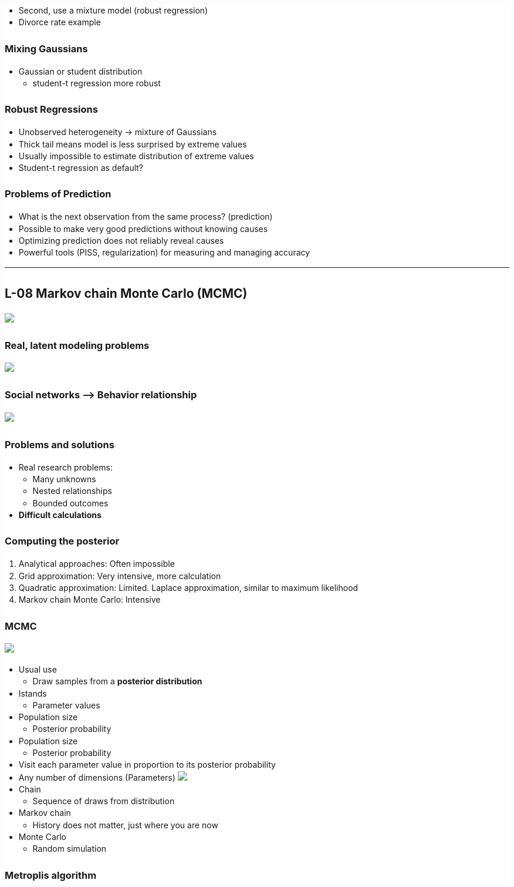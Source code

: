   - Second, use a mixture model (robust regression)
- Divorce rate example
### Mixing Gaussians
- Gaussian or student distribution
  - student-t regression more robust
### Robust Regressions
- Unobserved heterogeneity -> mixture of Gaussians
- Thick tail means model is less surprised by extreme values
- Usually impossible to estimate distribution of extreme values
- Student-t regression as default?
### Problems of Prediction
- What is the next observation from the same process? (prediction)
- Possible to make very good predictions without knowing causes
- Optimizing prediction does not reliably reveal causes
- Powerful tools (PISS, regularization)  for measuring and managing accuracy
---
## L-08 Markov chain Monte Carlo (MCMC)
![](Statistical%20Rethinking%202023%20%28Part-1%20L01~L10%29/%E6%88%AA%E5%B1%8F2024-02-24%2013.25.31.png)
### Real, latent modeling problems
![](Statistical%20Rethinking%202023%20%28Part-1%20L01~L10%29/%E6%88%AA%E5%B1%8F2024-02-24%2013.28.57.png)
### Social networks —> Behavior relationship
![](Statistical%20Rethinking%202023%20%28Part-1%20L01~L10%29/%E6%88%AA%E5%B1%8F2024-02-24%2013.31.39.png)
### Problems and solutions
- Real research problems:
  - Many unknowns
  - Nested relationships
  - Bounded outcomes
- **Difficult calculations**
### Computing the posterior
1. Analytical approaches: Often impossible
2. Grid approximation: Very intensive, more calculation
3. Quadratic approximation: Limited. Laplace approximation, similar to maximum likelihood
4. Markov chain Monte Carlo: Intensive
### MCMC
![](Statistical%20Rethinking%202023%20%28Part-1%20L01~L10%29/%E6%88%AA%E5%B1%8F2024-02-24%2013.46.25.png)
- Usual use
  - Draw samples from a **posterior distribution**
- Istands
  - Parameter values
- Population size
  - Posterior probability
- Population size
  - Posterior probability
- Visit each parameter value in proportion to its posterior probability
- Any number of dimensions (Parameters)
![](Statistical%20Rethinking%202023%20%28Part-1%20L01~L10%29/%E6%88%AA%E5%B1%8F2024-02-24%2013.53.27.png)
- Chain
  - Sequence of draws from distribution
- Markov chain
  - History does not matter, just where you are now
- Monte Carlo
  - Random simulation
### Metroplis algorithm